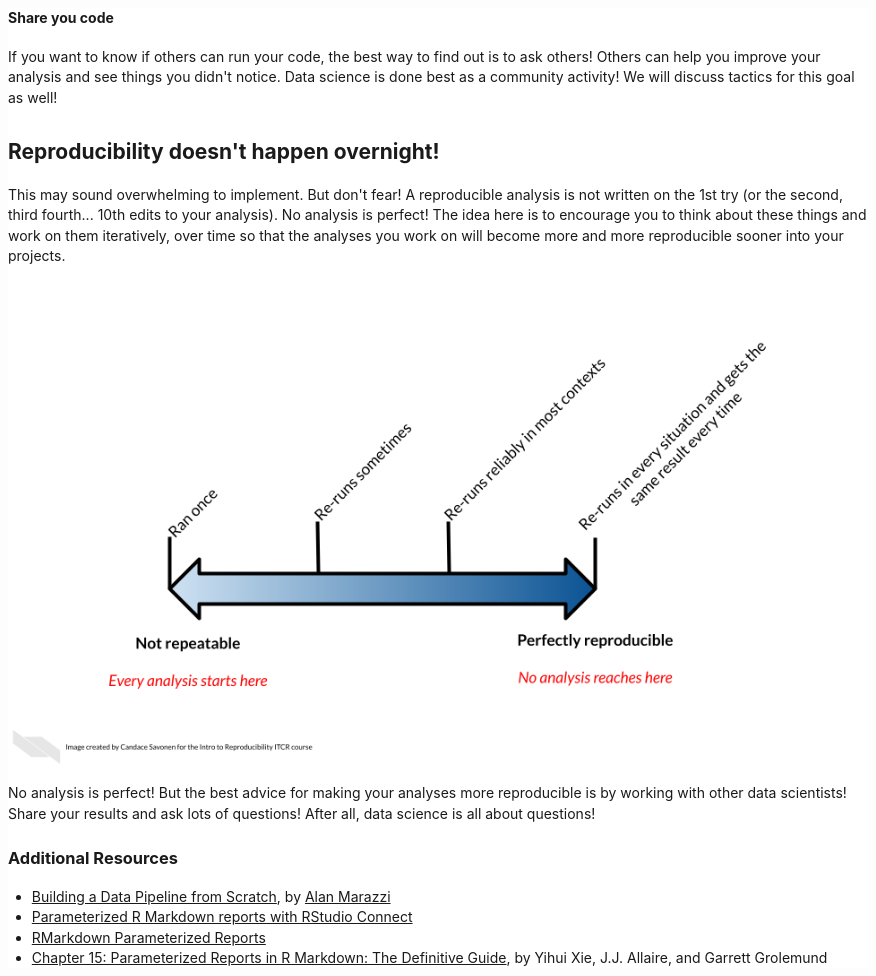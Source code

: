 #### Share you code

If you want to know if others can run your code, the best way to find out is to ask others! Others can help you improve your analysis and see things you didn't notice. Data science is done best as a community activity! We will discuss tactics for this goal as well!

## Reproducibility doesn't happen overnight!

This may sound overwhelming to implement. But don't fear! A reproducible analysis is not written on the 1st try (or the second, third fourth... 10th edits to your analysis). No analysis is perfect! The idea here is to encourage you to think about these things and work on them iteratively, over time so that the analyses you work on will become more and more reproducible sooner into your projects.

<img src="resources/images/06_report_results_01_reproducibility_files/figure-html//145_6qC_OPgAbM7UfedRjn8bwCN3TKpZov2BCYxpUnag_g14857a48861_0_854.png" title="Reproducibility is on a continuum. This graph shows a two sided arrow with a gradient. On the very left is a ‘not repeatable analysis’ it was ran once. To the right of that is an analysis that ‘re-runs sometimes’. To the right of this, is an analysis that ‘Re-runs reliably in most contexts’.  And all the way to the right is a ‘perfectly reproducible analysis’ that ‘Re-runs in every situation and gets the same result every time’. In red lettering we note that every analysis is started by being run once but no analysis is ‘perfectly reproducible’." alt="Reproducibility is on a continuum. This graph shows a two sided arrow with a gradient. On the very left is a ‘not repeatable analysis’ it was ran once. To the right of that is an analysis that ‘re-runs sometimes’. To the right of this, is an analysis that ‘Re-runs reliably in most contexts’.  And all the way to the right is a ‘perfectly reproducible analysis’ that ‘Re-runs in every situation and gets the same result every time’. In red lettering we note that every analysis is started by being run once but no analysis is ‘perfectly reproducible’." width="100%" />

No analysis is perfect! But the best advice for making your analyses more reproducible is by working with other data scientists! Share your results and ask lots of questions! After all, data science is all about questions!

### Additional Resources

* [Building a Data Pipeline from Scratch](https://medium.com/the-data-experience/building-a-data-pipeline-from-scratch-32b712cfb1db), by [Alan Marazzi](https://www.rdisorder.eu/)
* [Parameterized R Markdown reports with RStudio Connect](https://www.rstudio.com/resources/videos/parameterized-r-markdown-reports-with-rstudio-connect/)
* [RMarkdown Parameterized Reports](https://rmarkdown.rstudio.com/developer_parameterized_reports)
* [Chapter 15: Parameterized Reports in R Markdown: The Definitive Guide](https://bookdown.org/yihui/rmarkdown/parameterized-reports.html), by Yihui Xie, J.J. Allaire, and Garrett Grolemund
